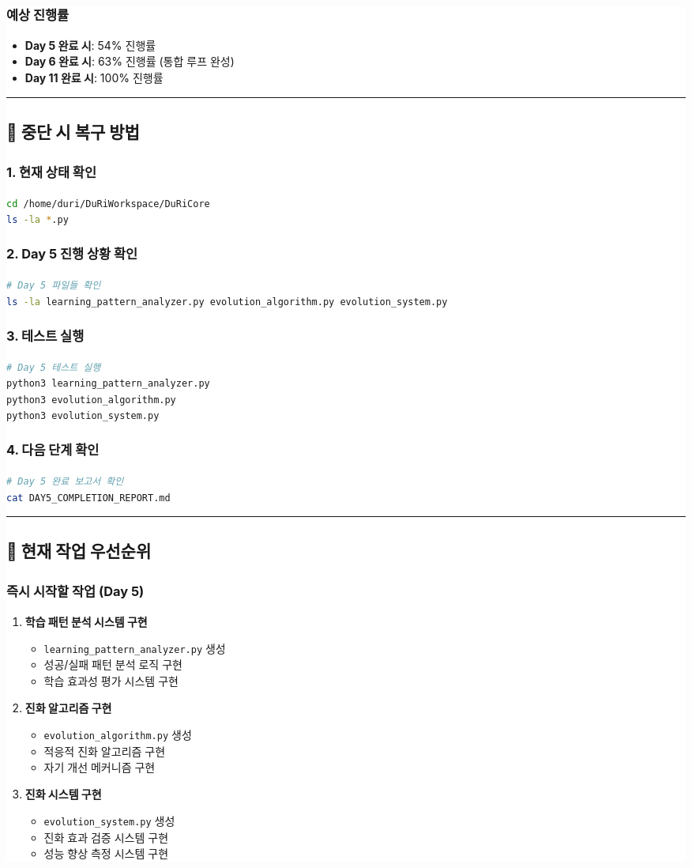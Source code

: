 ### 예상 진행률
- **Day 5 완료 시**: 54% 진행률
- **Day 6 완료 시**: 63% 진행률 (통합 루프 완성)
- **Day 11 완료 시**: 100% 진행률

---

## 🎯 중단 시 복구 방법

### 1. 현재 상태 확인
```bash
cd /home/duri/DuRiWorkspace/DuRiCore
ls -la *.py
```

### 2. Day 5 진행 상황 확인
```bash
# Day 5 파일들 확인
ls -la learning_pattern_analyzer.py evolution_algorithm.py evolution_system.py
```

### 3. 테스트 실행
```bash
# Day 5 테스트 실행
python3 learning_pattern_analyzer.py
python3 evolution_algorithm.py
python3 evolution_system.py
```

### 4. 다음 단계 확인
```bash
# Day 5 완료 보고서 확인
cat DAY5_COMPLETION_REPORT.md
```

---

## 📝 현재 작업 우선순위

### 즉시 시작할 작업 (Day 5)
1. **학습 패턴 분석 시스템 구현**
   - `learning_pattern_analyzer.py` 생성
   - 성공/실패 패턴 분석 로직 구현
   - 학습 효과성 평가 시스템 구현

2. **진화 알고리즘 구현**
   - `evolution_algorithm.py` 생성
   - 적응적 진화 알고리즘 구현
   - 자기 개선 메커니즘 구현

3. **진화 시스템 구현**
   - `evolution_system.py` 생성
   - 진화 효과 검증 시스템 구현
   - 성능 향상 측정 시스템 구현
